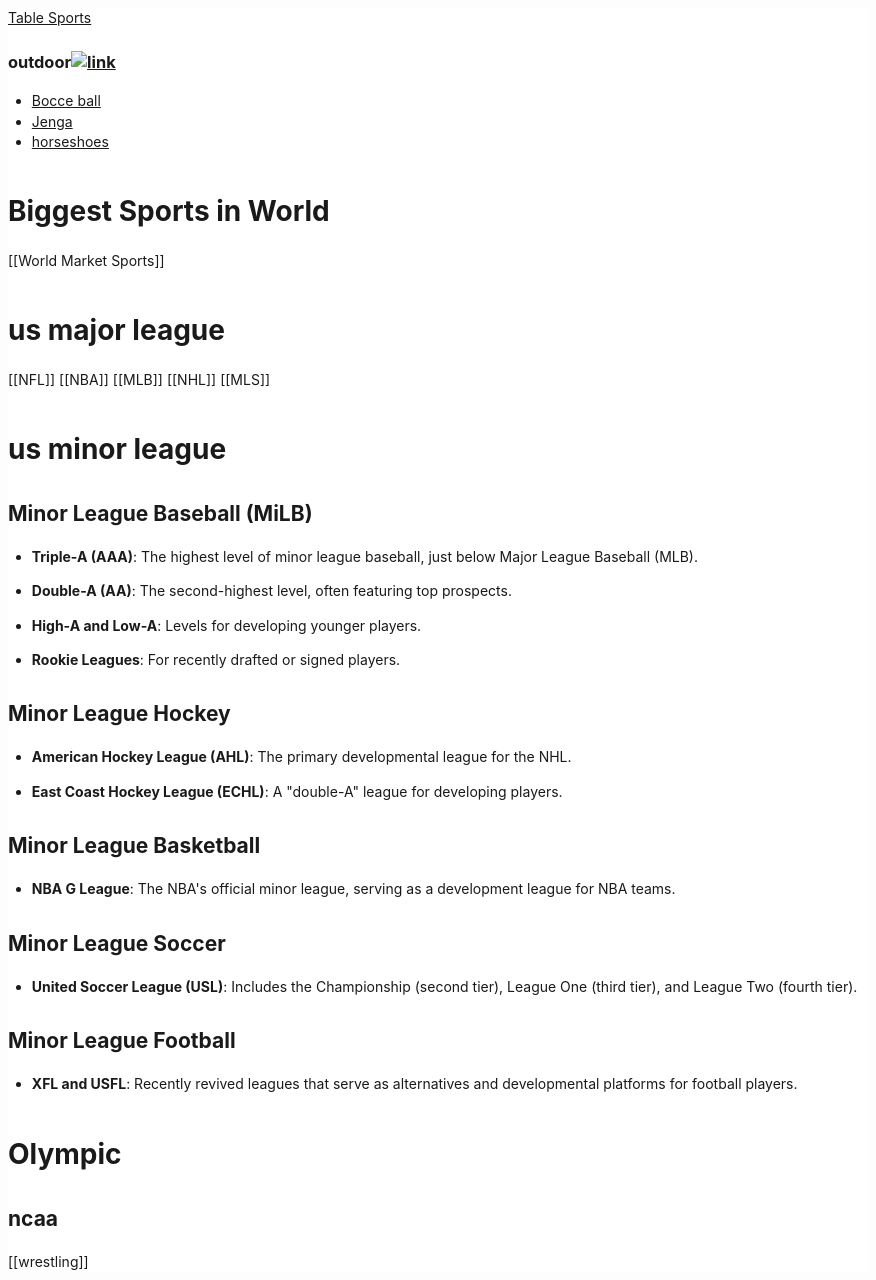[Table Sports](https://localhost/tiki-26.2/tiki-editpage.php?page=Table+Sports)

### outdoor[![link](https://localhost/tiki-26.2/img/icons/link.png)](https://localhost/tiki-26.2/tiki-index.php?page=Indoor-Sports#outdoor)

- [Bocce ball](https://localhost/tiki-26.2/tiki-editpage.php?page=Bocce+ball)
- [Jenga](https://localhost/tiki-26.2/tiki-editpage.php?page=Jenga)
- [horseshoes](https://localhost/tiki-26.2/tiki-editpage.php?page=horseshoes)
# Biggest Sports in World
[[World Market Sports]]

# us major league
[[NFL]]
[[NBA]]
[[MLB]]
[[NHL]]
[[MLS]]

# us minor league
## Minor League Baseball (MiLB)

- **Triple-A (AAA)**: The highest level of minor league baseball, just below Major League Baseball (MLB).
    
- **Double-A (AA)**: The second-highest level, often featuring top prospects.
    
- **High-A and Low-A**: Levels for developing younger players.
    
- **Rookie Leagues**: For recently drafted or signed players.
    

## Minor League Hockey

- **American Hockey League (AHL)**: The primary developmental league for the NHL.
    
- **East Coast Hockey League (ECHL)**: A "double-A" league for developing players.
    

## Minor League Basketball

- **NBA G League**: The NBA's official minor league, serving as a development league for NBA teams.
    

## Minor League Soccer

- **United Soccer League (USL)**: Includes the Championship (second tier), League One (third tier), and League Two (fourth tier).
    

## Minor League Football

- **XFL and USFL**: Recently revived leagues that serve as alternatives and developmental platforms for football players.
# Olympic
## ncaa
[[wrestling]]